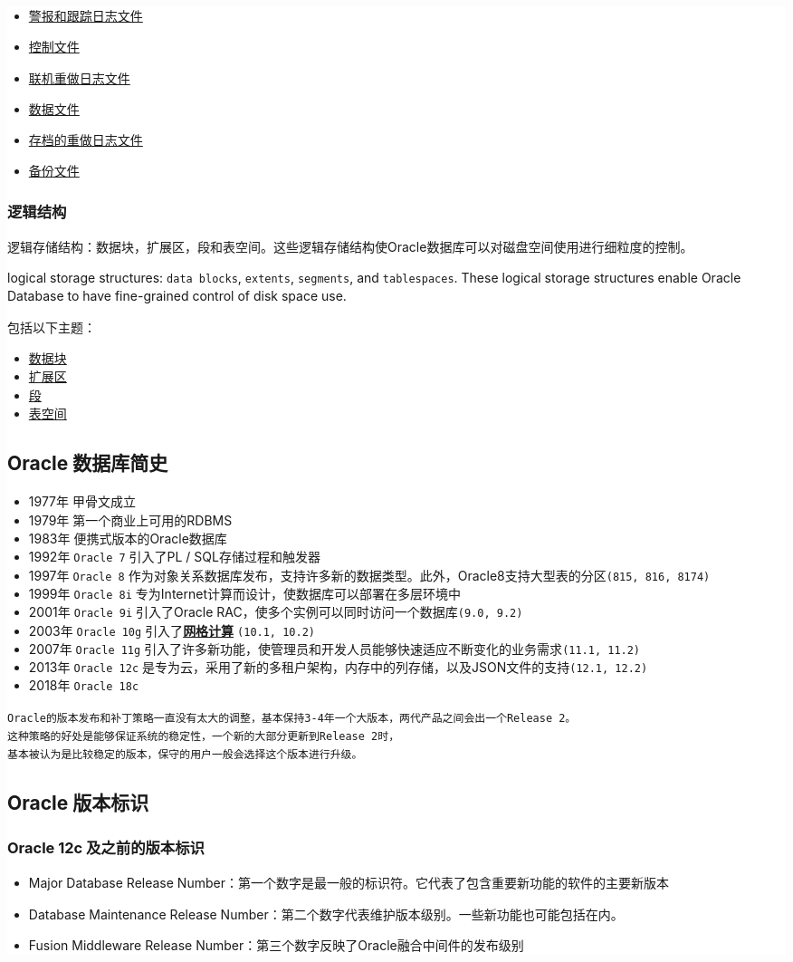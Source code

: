 - [警报和跟踪日志文件](https://docs.oracle.com/cd/B28359_01/server.111/b28318/intro.htm#BABBBJGE)

- [控制文件](https://docs.oracle.com/cd/B28359_01/server.111/b28318/intro.htm#i66199)

- [联机重做日志文件](https://docs.oracle.com/cd/B28359_01/server.111/b28318/intro.htm#i60995)

- [数据文件](https://docs.oracle.com/cd/B28359_01/server.111/b28318/intro.htm#BABJHFAJ)

- [存档的重做日志文件](https://docs.oracle.com/cd/B28359_01/server.111/b28318/intro.htm#BABIDCDB)

- [备份文件](https://docs.oracle.com/cd/B28359_01/server.111/b28318/intro.htm#BABIGDCE)

### 逻辑结构

逻辑存储结构：数据块，扩展区，段和表空间。这些逻辑存储结构使Oracle数据库可以对磁盘空间使用进行细粒度的控制。

logical storage structures: `data blocks`, `extents`, `segments`, and `tablespaces`. These logical storage structures enable Oracle Database to have fine-grained control of disk space use.

包括以下主题：

- [数据块](https://docs.oracle.com/cd/B28359_01/server.111/b28318/intro.htm#BABBEDEH)
- [扩展区](https://docs.oracle.com/cd/B28359_01/server.111/b28318/intro.htm#BABGGEJC)
- [段](https://docs.oracle.com/cd/B28359_01/server.111/b28318/intro.htm#BABFJBBC)
- [表空间](https://docs.oracle.com/cd/B28359_01/server.111/b28318/intro.htm#BABBGCEH)

## Oracle 数据库简史

- 1977年 甲骨文成立
- 1979年 第一个商业上可用的RDBMS
- 1983年 便携式版本的Oracle数据库
- 1992年 `Oracle 7` 引入了PL / SQL存储过程和触发器
- 1997年 `Oracle 8` 作为对象关系数据库发布，支持许多新的数据类型。此外，Oracle8支持大型表的分区`(815, 816, 8174)`
- 1999年 `Oracle 8i` 专为Internet计算而设计，使数据库可以部署在多层环境中
- 2001年 `Oracle 9i` 引入了Oracle RAC，使多个实例可以同时访问一个数据库`(9.0, 9.2)`
- 2003年 `Oracle 10g` 引入了[**网格计算**](https://docs.oracle.com/database/121/CNCPT/glossary.htm#GUID-EF507F26-F59A-415E-8C3E-3B95BFBA2F7C) `(10.1, 10.2)`
- 2007年 `Oracle 11g` 引入了许多新功能，使管理员和开发人员能够快速适应不断变化的业务需求`(11.1, 11.2)`
- 2013年 `Oracle 12c` 是专为云，采用了新的多租户架构，内存中的列存储，以及JSON文件的支持`(12.1, 12.2)`
- 2018年 `Oracle 18c`

```
Oracle的版本发布和补丁策略一直没有太大的调整，基本保持3-4年一个大版本，两代产品之间会出一个Release 2。
这种策略的好处是能够保证系统的稳定性，一个新的大部分更新到Release 2时，
基本被认为是比较稳定的版本，保守的用户一般会选择这个版本进行升级。
```

## Oracle 版本标识

### Oracle 12c 及之前的版本标识

- Major Database Release Number：第一个数字是最一般的标识符。它代表了包含重要新功能的软件的主要新版本

- Database Maintenance Release Number：第二个数字代表维护版本级别。一些新功能也可能包括在内。

- Fusion Middleware Release Number：第三个数字反映了Oracle融合中间件的发布级别
